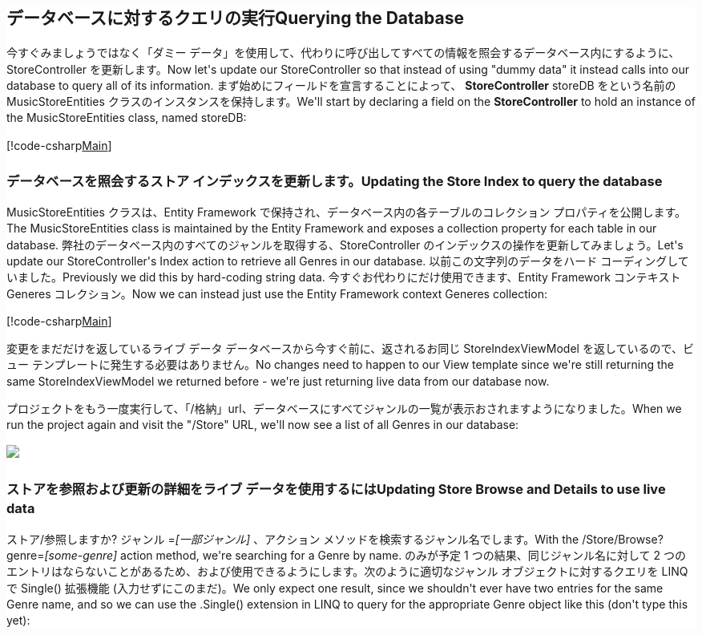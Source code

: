 ## <a name="querying-the-database"></a><span data-ttu-id="93a6d-150">データベースに対するクエリの実行</span><span class="sxs-lookup"><span data-stu-id="93a6d-150">Querying the Database</span></span>

<span data-ttu-id="93a6d-151">今すぐみましょうではなく「ダミー データ」を使用して、代わりに呼び出してすべての情報を照会するデータベース内にするように、StoreController を更新します。</span><span class="sxs-lookup"><span data-stu-id="93a6d-151">Now let's update our StoreController so that instead of using "dummy data" it instead calls into our database to query all of its information.</span></span> <span data-ttu-id="93a6d-152">まず始めにフィールドを宣言することによって、 **StoreController** storeDB をという名前の MusicStoreEntities クラスのインスタンスを保持します。</span><span class="sxs-lookup"><span data-stu-id="93a6d-152">We'll start by declaring a field on the **StoreController** to hold an instance of the MusicStoreEntities class, named storeDB:</span></span>

[!code-csharp[Main](mvc-music-store-part-4/samples/sample7.cs)]

### <a name="updating-the-store-index-to-query-the-database"></a><span data-ttu-id="93a6d-153">データベースを照会するストア インデックスを更新します。</span><span class="sxs-lookup"><span data-stu-id="93a6d-153">Updating the Store Index to query the database</span></span>

<span data-ttu-id="93a6d-154">MusicStoreEntities クラスは、Entity Framework で保持され、データベース内の各テーブルのコレクション プロパティを公開します。</span><span class="sxs-lookup"><span data-stu-id="93a6d-154">The MusicStoreEntities class is maintained by the Entity Framework and exposes a collection property for each table in our database.</span></span> <span data-ttu-id="93a6d-155">弊社のデータベース内のすべてのジャンルを取得する、StoreController のインデックスの操作を更新してみましょう。</span><span class="sxs-lookup"><span data-stu-id="93a6d-155">Let's update our StoreController's Index action to retrieve all Genres in our database.</span></span> <span data-ttu-id="93a6d-156">以前この文字列のデータをハード コーディングしていました。</span><span class="sxs-lookup"><span data-stu-id="93a6d-156">Previously we did this by hard-coding string data.</span></span> <span data-ttu-id="93a6d-157">今すぐお代わりにだけ使用できます、Entity Framework コンテキスト Generes コレクション。</span><span class="sxs-lookup"><span data-stu-id="93a6d-157">Now we can instead just use the Entity Framework context Generes collection:</span></span>

[!code-csharp[Main](mvc-music-store-part-4/samples/sample8.cs)]

<span data-ttu-id="93a6d-158">変更をまだだけを返しているライブ データ データベースから今すぐ前に、返されるお同じ StoreIndexViewModel を返しているので、ビュー テンプレートに発生する必要はありません。</span><span class="sxs-lookup"><span data-stu-id="93a6d-158">No changes need to happen to our View template since we're still returning the same StoreIndexViewModel we returned before - we're just returning live data from our database now.</span></span>

<span data-ttu-id="93a6d-159">プロジェクトをもう一度実行して、「/格納」url、データベースにすべてジャンルの一覧が表示おされますようになりました。</span><span class="sxs-lookup"><span data-stu-id="93a6d-159">When we run the project again and visit the "/Store" URL, we'll now see a list of all Genres in our database:</span></span>

![](mvc-music-store-part-4/_static/image1.jpg)

### <a name="updating-store-browse-and-details-to-use-live-data"></a><span data-ttu-id="93a6d-160">ストアを参照および更新の詳細をライブ データを使用するには</span><span class="sxs-lookup"><span data-stu-id="93a6d-160">Updating Store Browse and Details to use live data</span></span>

<span data-ttu-id="93a6d-161">ストア/参照しますか? ジャンル =*[一部ジャンル]* 、アクション メソッドを検索するジャンル名でします。</span><span class="sxs-lookup"><span data-stu-id="93a6d-161">With the /Store/Browse?genre=*[some-genre]* action method, we're searching for a Genre by name.</span></span> <span data-ttu-id="93a6d-162">のみが予定 1 つの結果、同じジャンル名に対して 2 つのエントリはならないことがあるため、および使用できるようにします。次のように適切なジャンル オブジェクトに対するクエリを LINQ で Single() 拡張機能 (入力せずにこのまだ)。</span><span class="sxs-lookup"><span data-stu-id="93a6d-162">We only expect one result, since we shouldn't ever have two entries for the same Genre name, and so we can use the .Single() extension in LINQ to query for the appropriate Genre object like this (don't type this yet):</span></span>
